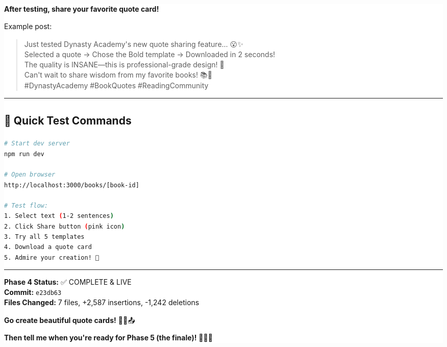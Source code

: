 **After testing, share your favorite quote card!**

Example post:

> Just tested Dynasty Academy's new quote sharing feature... 😮✨  
> Selected a quote → Chose the Bold template → Downloaded in 2 seconds!  
> The quality is INSANE—this is professional-grade design! 💎  
> Can't wait to share wisdom from my favorite books! 📚💫  
> #DynastyAcademy #BookQuotes #ReadingCommunity

---

## 🎯 Quick Test Commands

```bash
# Start dev server
npm run dev

# Open browser
http://localhost:3000/books/[book-id]

# Test flow:
1. Select text (1-2 sentences)
2. Click Share button (pink icon)
3. Try all 5 templates
4. Download a quote card
5. Admire your creation! 🎨
```

---

**Phase 4 Status:** ✅ COMPLETE & LIVE  
**Commit:** `e23db63`  
**Files Changed:** 7 files, +2,587 insertions, -1,242 deletions

**Go create beautiful quote cards!** 🎨✨📤

**Then tell me when you're ready for Phase 5 (the finale)!** 🚀💕🌟
